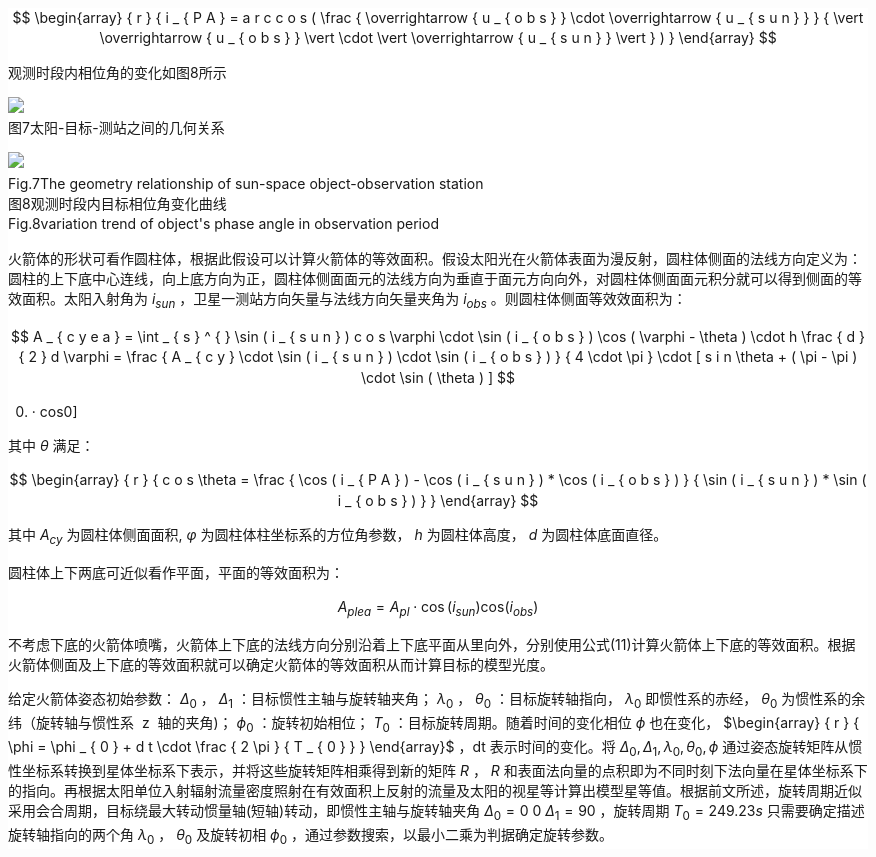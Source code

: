 $$
\begin{array} { r } { i _ { P A } = a r c c o s ( \frac { \overrightarrow { u _ { o b s } } \cdot \overrightarrow { u _ { s u n } } } { \vert \overrightarrow { u _ { o b s } } \vert \cdot \vert \overrightarrow { u _ { s u n } } \vert } ) } \end{array}
$$

观测时段内相位角的变化如图8所示

![](images/7fcb04b5949c9324072124d516ddbfee08a25ef249dd59c58b8490c587d734c0.jpg)  
图7太阳-目标-测站之间的几何关系

![](images/e90a83bcfa76e8aecebf1a629727f84938db5a0c56ee5815aafe4fd0961c964f.jpg)  
Fig.7The geometry relationship of sun-space object-observation station   
图8观测时段内目标相位角变化曲线  
Fig.8variation trend of object's phase angle in observation period

火箭体的形状可看作圆柱体，根据此假设可以计算火箭体的等效面积。假设太阳光在火箭体表面为漫反射，圆柱体侧面的法线方向定义为：圆柱的上下底中心连线，向上底方向为正，圆柱体侧面面元的法线方向为垂直于面元方向向外，对圆柱体侧面面元积分就可以得到侧面的等效面积。太阳入射角为 $i _ { s u n }$ ，卫星一测站方向矢量与法线方向矢量夹角为 $i _ { o b s }$ 。则圆柱体侧面等效效面积为：

$$
A _ { c y e a } = \int _ { s } ^ { } \sin ( i _ { s u n } ) c o s \varphi \cdot \sin ( i _ { o b s } ) \cos ( \varphi - \theta ) \cdot h \frac { d } { 2 } d \varphi = \frac { A _ { c y } \cdot \sin ( i _ { s u n } ) \cdot \sin ( i _ { o b s } ) } { 4 \cdot \pi } \cdot [ s i n \theta + ( \pi - \pi ) \cdot \sin ( \theta ) ]
$$

0) · cos0]

其中 $\theta$ 满足：

$$
\begin{array} { r } { c o s \theta = \frac { \cos ( i _ { P A } ) - \cos ( i _ { s u n } ) * \cos ( i _ { o b s } ) } { \sin ( i _ { s u n } ) * \sin ( i _ { o b s } ) } } \end{array}
$$

其中 $A _ { c y }$ 为圆柱体侧面面积, $\varphi$ 为圆柱体柱坐标系的方位角参数， $h$ 为圆柱体高度， $d$ 为圆柱体底面直径。

圆柱体上下两底可近似看作平面，平面的等效面积为：

$$
A _ { p l e a } = A _ { p l } \cdot \cos ( i _ { s u n } ) \mathrm { c o s } ( i _ { o b s } )
$$

不考虑下底的火箭体喷嘴，火箭体上下底的法线方向分别沿着上下底平面从里向外，分别使用公式(11)计算火箭体上下底的等效面积。根据火箭体侧面及上下底的等效面积就可以确定火箭体的等效面积从而计算目标的模型光度。

给定火箭体姿态初始参数： $\Delta _ { 0 }$ ， $\Delta _ { 1 }$ ：目标惯性主轴与旋转轴夹角； $\lambda _ { 0 }$ ， $\theta _ { 0 }$ ：目标旋转轴指向， $\lambda _ { 0 }$ 即惯性系的赤经， $\theta _ { 0 }$ 为惯性系的余纬（旋转轴与惯性系 $\mathrm { ~ z ~ }$ 轴的夹角)； $\phi _ { 0 }$ ：旋转初始相位； $T _ { 0 }$ ：目标旋转周期。随着时间的变化相位 $\phi$ 也在变化， $\begin{array} { r } { \phi = \phi _ { 0 } + d t \cdot \frac { 2 \pi } { T _ { 0 } } } \end{array}$ ，dt 表示时间的变化。将 $\Delta _ { 0 } , \Delta _ { 1 } , \lambda _ { 0 } , \theta _ { 0 } , \phi$ 通过姿态旋转矩阵从惯性坐标系转换到星体坐标系下表示，并将这些旋转矩阵相乘得到新的矩阵 $R$ ， $R$ 和表面法向量的点积即为不同时刻下法向量在星体坐标系下的指向。再根据太阳单位入射辐射流量密度照射在有效面积上反射的流量及太阳的视星等计算出模型星等值。根据前文所述，旋转周期近似采用会合周期，目标绕最大转动惯量轴(短轴)转动，即惯性主轴与旋转轴夹角 $\Delta _ { 0 } = 0$ 0 $\Delta _ { 1 } = 9 0$ ，旋转周期 $T _ { 0 } = 2 4 9 . 2 3 s$ 只需要确定描述旋转轴指向的两个角 $\lambda _ { 0 }$ ， $\theta _ { 0 }$ 及旋转初相 $\phi _ { 0 }$ ，通过参数搜索，以最小二乘为判据确定旋转参数。
